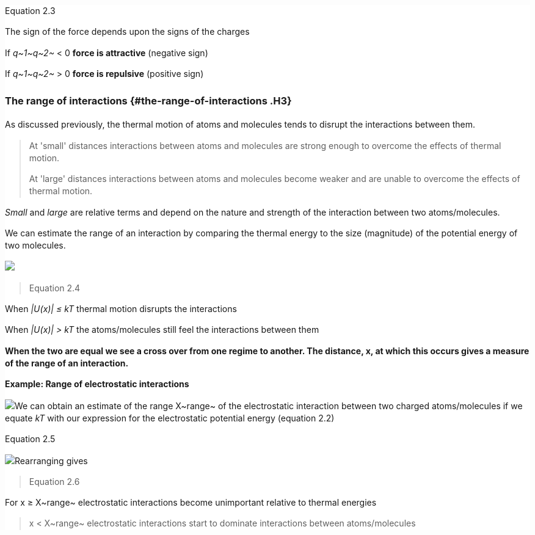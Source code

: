 Equation 2.3

The sign of the force depends upon the signs of the charges

If *q~1~q~2~* \< 0 **force is attractive** (negative sign)

If *q~1~q~2~* \> 0 **force is repulsive** (positive sign)

### The range of interactions {#the-range-of-interactions .H3}

As discussed previously, the thermal motion of atoms and molecules tends
to disrupt the interactions between them.

> At 'small' distances interactions between atoms and molecules are
> strong enough to overcome the effects of thermal motion.
>
> At 'large' distances interactions between atoms and molecules become
> weaker and are unable to overcome the effects of thermal motion.

*Small* and *large* are relative terms and depend on the nature and
strength of the interaction between two atoms/molecules.

We can estimate the range of an interaction by comparing the thermal
energy to the size (magnitude) of the potential energy of two molecules.

![](media/image16.wmf)

> Equation 2.4

When *\|U(x)\| ≤ kT* thermal motion disrupts the interactions

When *\|U(x)\| \> kT* the atoms/molecules still feel the interactions
between them

**When the two are equal we see a cross over from one regime to another.
The distance, x, at which this occurs gives a measure of the range of an
interaction.**

**Example: Range of electrostatic interactions**

![](media/image17.wmf)We can obtain an estimate of the range X~range~ of
the electrostatic interaction between two charged atoms/molecules if we
equate *kT* with our expression for the electrostatic potential energy
(equation 2.2)

Equation 2.5

![](media/image18.wmf)Rearranging gives

> Equation 2.6

For x ≥ X~range~ electrostatic interactions become unimportant relative
to thermal energies

> x \< X~range~ electrostatic interactions start to dominate
> interactions between atoms/molecules

